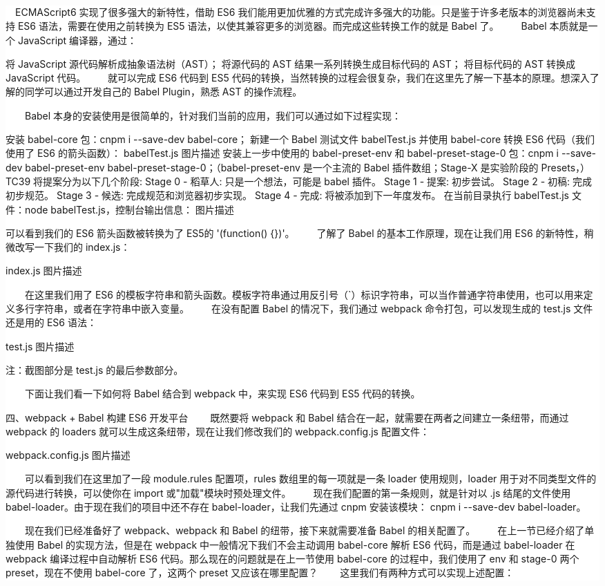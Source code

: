  ECMAScript6 实现了很多强大的新特性，借助 ES6 我们能用更加优雅的方式完成许多强大的功能。只是鉴于许多老版本的浏览器尚未支持 ES6 语法，需要在使用之前转换为 ES5 语法，以使其兼容更多的浏览器。而完成这些转换工作的就是 Babel 了。
  Babel 本质就是一个 JavaScript 编译器，通过：

将 JavaScript 源代码解析成抽象语法树（AST）；
将源代码的 AST 结果一系列转换生成目标代码的 AST；
将目标代码的 AST 转换成 JavaScript 代码。
  就可以完成 ES6 代码到 ES5 代码的转换，当然转换的过程会很复杂，我们在这里先了解一下基本的原理。想深入了解的同学可以通过开发自己的 Babel Plugin，熟悉 AST 的操作流程。

  Babel 本身的安装使用是很简单的，针对我们当前的应用，我们可以通过如下过程实现：

安装 babel-core 包：cnpm i --save-dev babel-core；
新建一个 Babel 测试文件 babelTest.js 并使用 babel-core 转换 ES6 代码（我们使用了 ES6 的箭头函数）：
babelTest.js
图片描述
安装上一步中使用的 babel-preset-env 和 babel-preset-stage-0 包：cnpm i --save-dev babel-preset-env babel-preset-stage-0；（babel-preset-env 是一个主流的 Babel 插件数组；Stage-X 是实验阶段的 Presets，）
TC39 将提案分为以下几个阶段:
Stage 0 - 稻草人: 只是一个想法，可能是 babel 插件。
Stage 1 - 提案: 初步尝试。
Stage 2 - 初稿: 完成初步规范。
Stage 3 - 候选: 完成规范和浏览器初步实现。
Stage 4 - 完成: 将被添加到下一年度发布。
在当前目录执行 babelTest.js 文件：node babelTest.js，控制台输出信息：
图片描述

可以看到我们的 ES6 箭头函数被转换为了 ES5的 '(function() {})'。
  了解了 Babel 的基本工作原理，现在让我们用 ES6 的新特性，稍微改写一下我们的 index.js：

index.js
图片描述

  在这里我们用了 ES6 的模板字符串和箭头函数。模板字符串通过用反引号（`）标识字符串，可以当作普通字符串使用，也可以用来定义多行字符串，或者在字符串中嵌入变量。
  在没有配置 Babel 的情况下，我们通过 webpack 命令打包，可以发现生成的 test.js 文件还是用的 ES6 语法：

test.js
图片描述

注：截图部分是 test.js 的最后参数部分。

  下面让我们看一下如何将 Babel 结合到 webpack 中，来实现 ES6 代码到 ES5 代码的转换。

四、webpack + Babel 构建 ES6 开发平台
  既然要将 webpack 和 Babel 结合在一起，就需要在两者之间建立一条纽带，而通过 webpack 的 loaders 就可以生成这条纽带，现在让我们修改我们的 webpack.config.js 配置文件：

webpack.config.js
图片描述

  可以看到我们在这里加了一段 module.rules 配置项，rules 数组里的每一项就是一条 loader 使用规则，loader 用于对不同类型文件的源代码进行转换，可以使你在 import 或"加载"模块时预处理文件。
  现在我们配置的第一条规则，就是针对以 .js 结尾的文件使用 babel-loader。由于现在我们的项目中还不存在 babel-loader，让我们先通过 cnpm 安装该模块： cnpm i --save-dev babel-loader。

  现在我们已经准备好了 webpack、webpack 和 Babel 的纽带，接下来就需要准备 Babel 的相关配置了。
  在上一节已经介绍了单独使用 Babel 的实现方法，但是在 webpack 中一般情况下我们不会主动调用 babel-core 解析 ES6 代码，而是通过 babel-loader 在 webpack 编译过程中自动解析 ES6 代码。那么现在的问题就是在上一节使用 babel-core 的过程中，我们使用了 env 和 stage-0 两个 preset，现在不使用 babel-core 了，这两个 preset 又应该在哪里配置？
  这里我们有两种方式可以实现上述配置：
